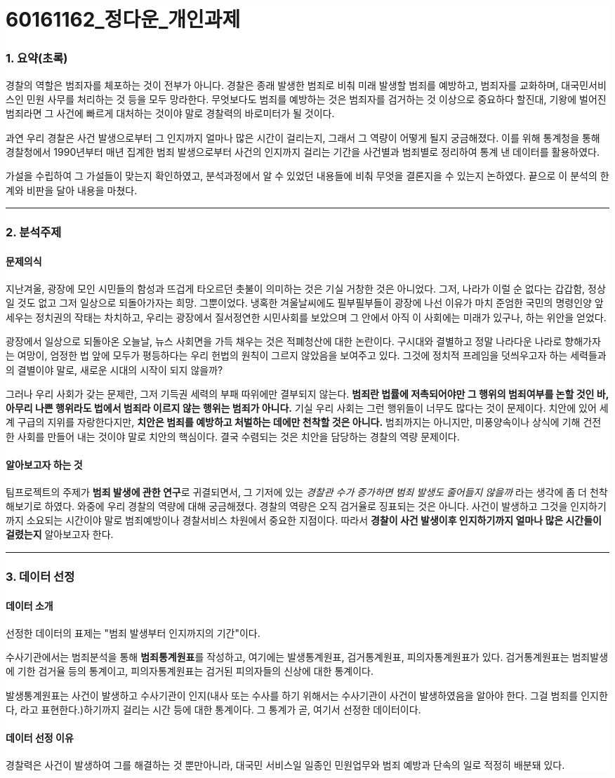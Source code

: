 60161162\_정다운\_개인과제
================

### 1. 요약(초록)

경찰의 역할은 범죄자를 체포하는 것이 전부가 아니다. 경찰은 종래 발생한 범죄로 비춰 미래 발생할 범죄를 예방하고, 범죄자를 교화하며, 대국민서비스인 민원 사무를 처리하는 것 등을 모두 망라한다. 무엇보다도 범죄를 예방하는 것은 범죄자를 검거하는 것 이상으로 중요하다 할진대, 기왕에 벌어진 범죄라면 그 사건에 빠르게 대처하는 것이야 말로 경찰력의 바로미터가 될 것이다.

과연 우리 경찰은 사건 발생으로부터 그 인지까지 얼마나 많은 시간이 걸리는지, 그래서 그 역량이 어떻게 될지 궁금해졌다. 이를 위해 통계청을 통해 경찰청에서 1990년부터 매년 집계한 범죄 발생으로부터 사건의 인지까지 걸리는 기간을 사건별과 범죄별로 정리하여 통계 낸 데이터를 활용하였다.

가설을 수립하여 그 가설들이 맞는지 확인하였고, 분석과정에서 알 수 있었던 내용들에 비춰 무엇을 결론지을 수 있는지 논하였다. 끝으로 이 분석의 한계와 비판을 달아 내용을 마쳤다.

------------------------------------------------------------------------

### 2. 분석주제

#### 문제의식

지난겨울, 광장에 모인 시민들의 함성과 뜨겁게 타오르던 촛불이 의미하는 것은 기실 거창한 것은 아니었다. 그저, 나라가 이럴 순 없다는 갑갑함, 정상일 것도 없고 그저 일상으로 되돌아가자는 희망. 그뿐이었다. 냉혹한 겨울날씨에도 필부필부들이 광장에 나선 이유가 마치 준엄한 국민의 명령인양 앞세우는 정치권의 작태는 차치하고, 우리는 광장에서 질서정연한 시민사회를 보았으며 그 안에서 아직 이 사회에는 미래가 있구나, 하는 위안을 얻었다.

광장에서 일상으로 되돌아온 오늘날, 뉴스 사회면을 가득 채우는 것은 적폐청산에 대한 논란이다. 구시대와 결별하고 정말 나라다운 나라로 향해가자는 여망이, 엄정한 법 앞에 모두가 평등하다는 우리 헌법의 원칙이 그르지 않았음을 보여주고 있다. 그것에 정치적 프레임을 덧씌우고자 하는 세력들과의 결별이야 말로, 새로운 시대의 시작이 되지 않을까?

그러나 우리 사회가 갖는 문제란, 그저 기득권 세력의 부패 따위에만 결부되지 않는다. **범죄란 법률에 저촉되어야만 그 행위의 범죄여부를 논할 것인 바, 아무리 나쁜 행위라도 법에서 범죄라 이르지 않는 행위는 범죄가 아니다.** 기실 우리 사회는 그런 행위들이 너무도 많다는 것이 문제이다. 치안에 있어 세계 구급의 지위를 자랑한다지만, **치안은 범죄를 예방하고 처벌하는 데에만 천착할 것은 아니다.** 범죄까지는 아니지만, 미풍양속이나 상식에 기해 건전한 사회를 만들어 내는 것이야 말로 치안의 핵심이다. 결국 수렴되는 것은 치안을 담당하는 경찰의 역량 문제이다.

#### 알아보고자 하는 것

팀프로젝트의 주제가 **범죄 발생에 관한 연구**로 귀결되면서, 그 기저에 있는 *경찰관 수가 증가하면 범죄 발생도 줄어들지 않을까* 라는 생각에 좀 더 천착해보기로 하였다. 와중에 우리 경찰의 역량에 대해 궁금해졌다. 경찰의 역량은 오직 검거율로 징표되는 것은 아니다. 사건이 발생하고 그것을 인지하기까지 소요되는 시간이야 말로 범죄예방이나 경찰서비스 차원에서 중요한 지점이다. 따라서 **경찰이 사건 발생이후 인지하기까지 얼마나 많은 시간들이 걸렸는지** 알아보고자 한다.

------------------------------------------------------------------------

### 3. 데이터 선정

#### 데이터 소개

선정한 데이터의 표제는 "범죄 발생부터 인지까지의 기간"이다.

수사기관에서는 범죄분석을 통해 **범죄통계원표**를 작성하고, 여기에는 발생통계원표, 검거통계원표, 피의자통계원표가 있다. 검거통계원표는 범죄발생에 기한 검거율 등의 통계이고, 피의자통계원표는 검거된 피의자들의 신상에 대한 통계이다.

발생통계원표는 사건이 발생하고 수사기관이 인지(내사 또는 수사를 하기 위해서는 수사기관이 사건이 발생하였음을 알아야 한다. 그걸 범죄를 인지한다, 라고 표현한다.)하기까지 걸리는 시간 등에 대한 통계이다. 그 통계가 곧, 여기서 선정한 데이터이다.

#### 데이터 선정 이유

경찰력은 사건이 발생하여 그를 해결하는 것 뿐만아니라, 대국민 서비스일 일종인 민원업무와 범죄 예방과 단속의 일로 적정히 배분돼 있다.

